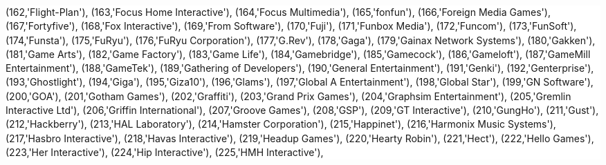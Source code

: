 (162,'Flight-Plan'),
(163,'Focus Home Interactive'),
(164,'Focus Multimedia'),
(165,'fonfun'),
(166,'Foreign Media Games'),
(167,'Fortyfive'),
(168,'Fox Interactive'),
(169,'From Software'),
(170,'Fuji'),
(171,'Funbox Media'),
(172,'Funcom'),
(173,'FunSoft'),
(174,'Funsta'),
(175,'FuRyu'),
(176,'FuRyu Corporation'),
(177,'G.Rev'),
(178,'Gaga'),
(179,'Gainax Network Systems'),
(180,'Gakken'),
(181,'Game Arts'),
(182,'Game Factory'),
(183,'Game Life'),
(184,'Gamebridge'),
(185,'Gamecock'),
(186,'Gameloft'),
(187,'GameMill Entertainment'),
(188,'GameTek'),
(189,'Gathering of Developers'),
(190,'General Entertainment'),
(191,'Genki'),
(192,'Genterprise'),
(193,'Ghostlight'),
(194,'Giga'),
(195,'Giza10'),
(196,'Glams'),
(197,'Global A Entertainment'),
(198,'Global Star'),
(199,'GN Software'),
(200,'GOA'),
(201,'Gotham Games'),
(202,'Graffiti'),
(203,'Grand Prix Games'),
(204,'Graphsim Entertainment'),
(205,'Gremlin Interactive Ltd'),
(206,'Griffin International'),
(207,'Groove Games'),
(208,'GSP'),
(209,'GT Interactive'),
(210,'GungHo'),
(211,'Gust'),
(212,'Hackberry'),
(213,'HAL Laboratory'),
(214,'Hamster Corporation'),
(215,'Happinet'),
(216,'Harmonix Music Systems'),
(217,'Hasbro Interactive'),
(218,'Havas Interactive'),
(219,'Headup Games'),
(220,'Hearty Robin'),
(221,'Hect'),
(222,'Hello Games'),
(223,'Her Interactive'),
(224,'Hip Interactive'),
(225,'HMH Interactive'),